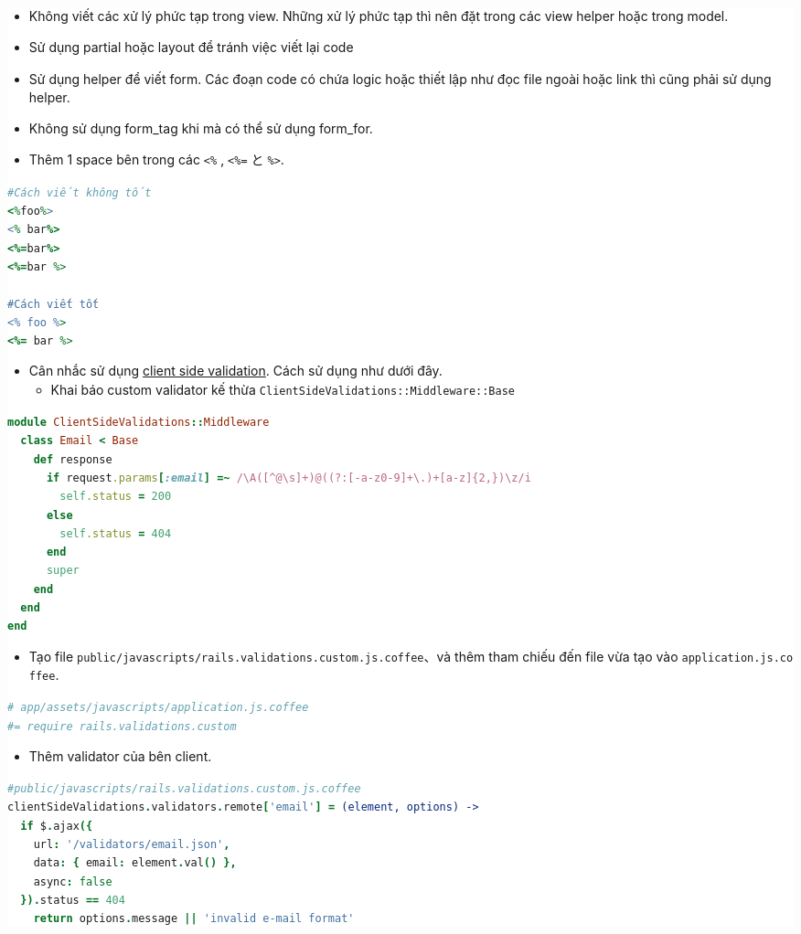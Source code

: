 * Không viết các xử lý phức tạp trong view. Những xử lý phức tạp thì nên đặt trong các view helper hoặc trong model.

* Sử dụng partial hoặc layout để tránh việc viết lại code

* Sử dụng helper để viết form. Các đoạn code có chứa logic hoặc thiết lập như đọc file ngoài hoặc link thì cũng phải sử dụng helper.

* Không sử dụng form_tag khi mà có thể sử dụng form_for.

* Thêm 1 space bên trong các ``` <% ``` , ``` <%= ``` と ``` %> ```.

```ruby
#Cách viết không tốt
<%foo%>
<% bar%>
<%=bar%>
<%=bar %>

#Cách viết tốt
<% foo %>
<%= bar %>
 ```


* Cân nhắc sử dụng [client side validation](https://github.com/bcardarella/client_side_validations). Cách sử dụng như dưới đây.
  * Khai báo custom validator kế thừa ``` ClientSideValidations::Middleware::Base ```

```ruby
module ClientSideValidations::Middleware
  class Email < Base
    def response
      if request.params[:email] =~ /\A([^@\s]+)@((?:[-a-z0-9]+\.)+[a-z]{2,})\z/i
        self.status = 200
      else
        self.status = 404
      end
      super
    end
  end
end
```

  * Tạo file ``` public/javascripts/rails.validations.custom.js.coffee ```、và thêm tham chiếu đến file vừa tạo vào ``` application.js.coffee ```.

```coffee
# app/assets/javascripts/application.js.coffee
#= require rails.validations.custom
```

  * Thêm validator của bên client.

```coffee
#public/javascripts/rails.validations.custom.js.coffee
clientSideValidations.validators.remote['email'] = (element, options) ->
  if $.ajax({
    url: '/validators/email.json',
    data: { email: element.val() },
    async: false
  }).status == 404
    return options.message || 'invalid e-mail format'
```
